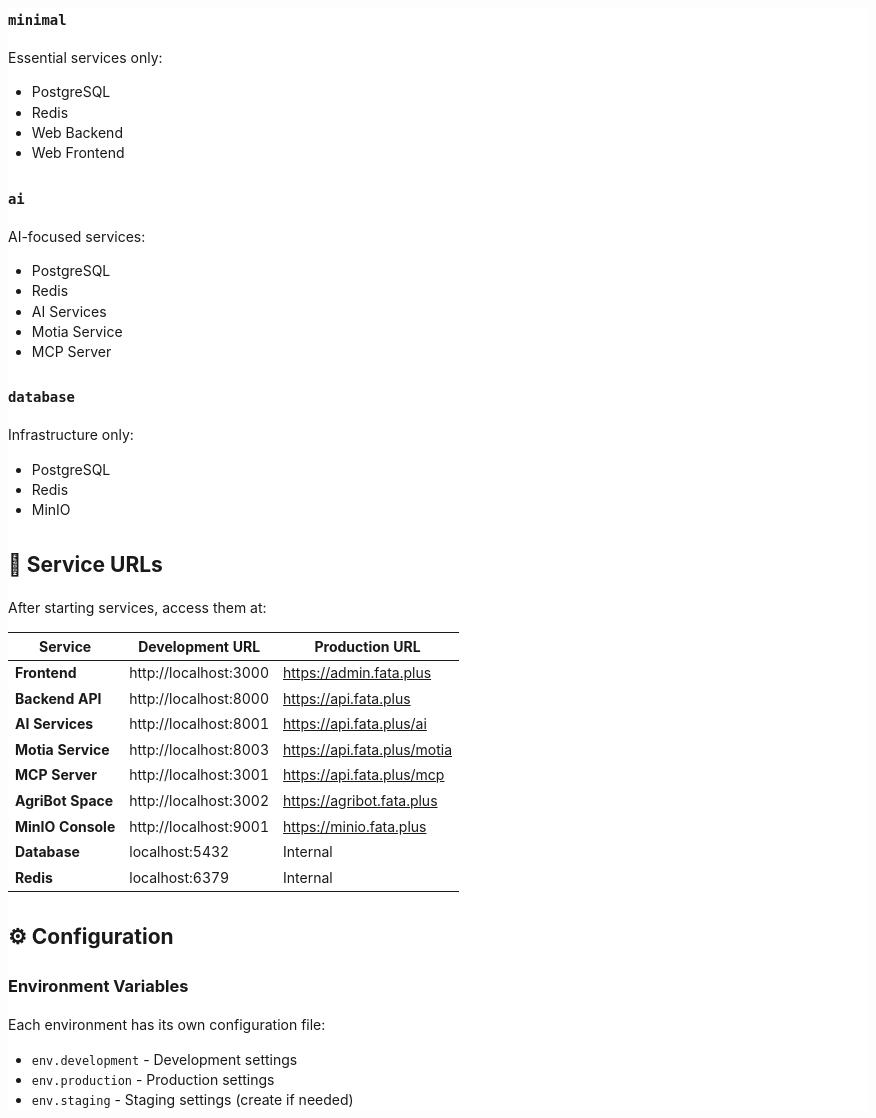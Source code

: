 ### `minimal`
Essential services only:
- PostgreSQL
- Redis
- Web Backend
- Web Frontend

### `ai`
AI-focused services:
- PostgreSQL
- Redis
- AI Services
- Motia Service
- MCP Server

### `database`
Infrastructure only:
- PostgreSQL
- Redis
- MinIO

## 🔗 Service URLs

After starting services, access them at:

| Service | Development URL | Production URL |
|---------|----------------|----------------|
| **Frontend** | http://localhost:3000 | https://admin.fata.plus |
| **Backend API** | http://localhost:8000 | https://api.fata.plus |
| **AI Services** | http://localhost:8001 | https://api.fata.plus/ai |
| **Motia Service** | http://localhost:8003 | https://api.fata.plus/motia |
| **MCP Server** | http://localhost:3001 | https://api.fata.plus/mcp |
| **AgriBot Space** | http://localhost:3002 | https://agribot.fata.plus |
| **MinIO Console** | http://localhost:9001 | https://minio.fata.plus |
| **Database** | localhost:5432 | Internal |
| **Redis** | localhost:6379 | Internal |

## ⚙️ Configuration

### Environment Variables

Each environment has its own configuration file:

- `env.development` - Development settings
- `env.production` - Production settings
- `env.staging` - Staging settings (create if needed)

